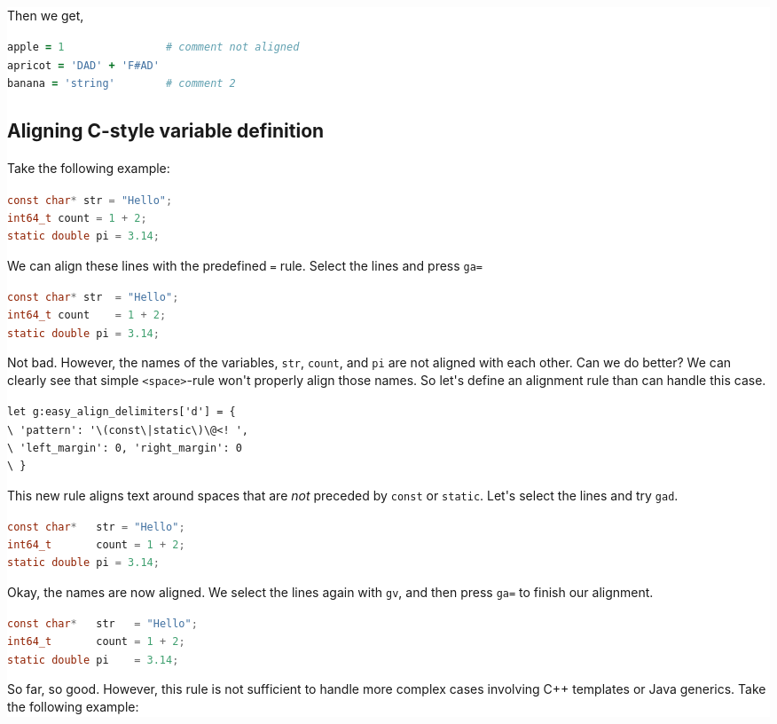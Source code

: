 Then we get,

```ruby
apple = 1                # comment not aligned
apricot = 'DAD' + 'F#AD'
banana = 'string'        # comment 2
```

Aligning C-style variable definition
------------------------------------

Take the following example:

```c
const char* str = "Hello";
int64_t count = 1 + 2;
static double pi = 3.14;
```

We can align these lines with the predefined `=` rule. Select the lines and
press `ga=`

```c
const char* str  = "Hello";
int64_t count    = 1 + 2;
static double pi = 3.14;
```

Not bad. However, the names of the variables, `str`, `count`, and `pi` are not
aligned with each other. Can we do better? We can clearly see that simple
`<space>`-rule won't properly align those names.
So let's define an alignment rule than can handle this case.

```vim
let g:easy_align_delimiters['d'] = {
\ 'pattern': '\(const\|static\)\@<! ',
\ 'left_margin': 0, 'right_margin': 0
\ }
```

This new rule aligns text around spaces that are *not* preceded by
`const` or `static`. Let's select the lines and try `gad`.

```c
const char*   str = "Hello";
int64_t       count = 1 + 2;
static double pi = 3.14;
```

Okay, the names are now aligned. We select the lines again with `gv`, and then
press `ga=` to finish our alignment.

```c
const char*   str   = "Hello";
int64_t       count = 1 + 2;
static double pi    = 3.14;
```

So far, so good. However, this rule is not sufficient to handle more complex
cases involving C++ templates or Java generics. Take the following example:
